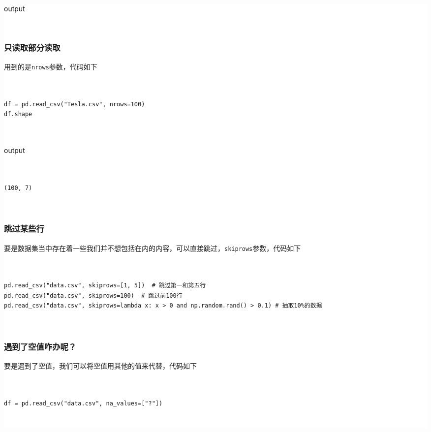 output

![Image](data:image/gif;base64,iVBORw0KGgoAAAANSUhEUgAAAAEAAAABCAYAAAAfFcSJAAAADUlEQVQImWNgYGBgAAAABQABh6FO1AAAAABJRU5ErkJggg==)

### 只读取部分读取

用到的是`nrows`参数，代码如下

```


df = pd.read_csv("Tesla.csv", nrows=100)
df.shape



```

output

```


(100, 7)



```

### 跳过某些行

要是数据集当中存在着一些我们并不想包括在内的内容，可以直接跳过，`skiprows`参数，代码如下

```


pd.read_csv("data.csv", skiprows=[1, 5])  # 跳过第一和第五行
pd.read_csv("data.csv", skiprows=100)  # 跳过前100行
pd.read_csv("data.csv", skiprows=lambda x: x > 0 and np.random.rand() > 0.1) # 抽取10%的数据



```

### 遇到了空值咋办呢？

要是遇到了空值，我们可以将空值用其他的值来代替，代码如下

```


df = pd.read_csv("data.csv", na_values=["?"])



```
